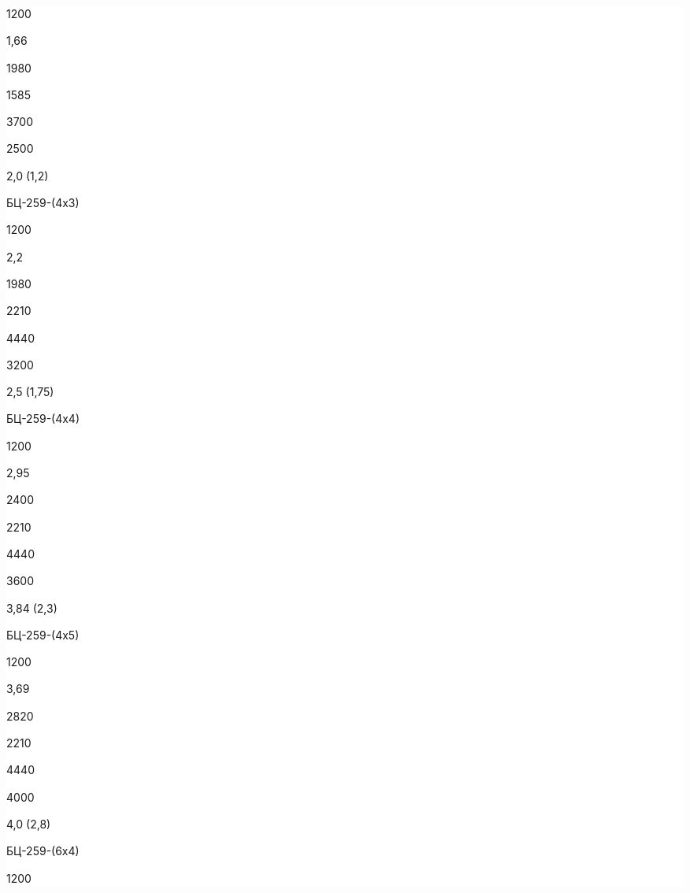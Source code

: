 1200

1,66

1980

1585

3700

2500

2,0 (1,2)

БЦ-259-(4х3)

1200

2,2

1980

2210

4440

3200

2,5 (1,75)

БЦ-259-(4х4)

1200

2,95

2400

2210

4440

3600

3,84 (2,3)

БЦ-259-(4х5)

1200

3,69

2820

2210

4440

4000

4,0 (2,8)

БЦ-259-(6х4)

1200
